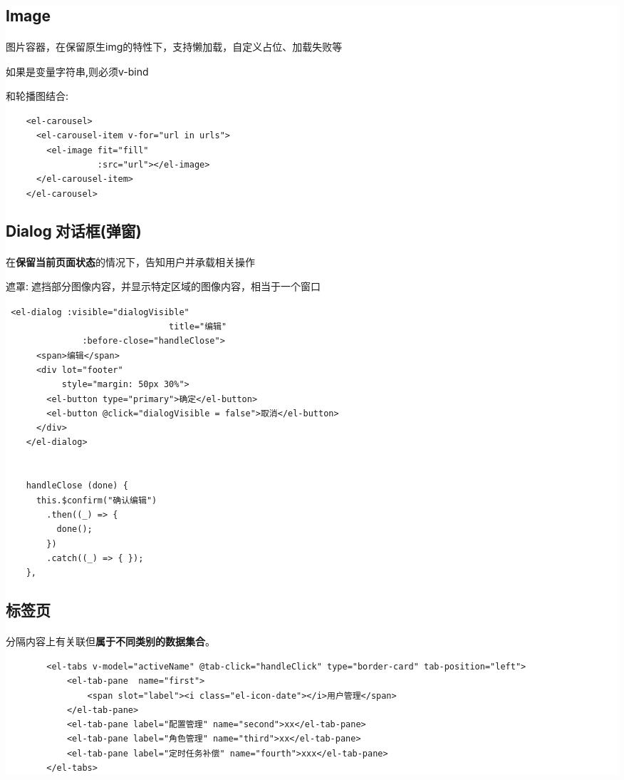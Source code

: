 

## Image

图片容器，在保留原生img的特性下，支持懒加载，自定义占位、加载失败等

如果是变量字符串,则必须v-bind

和轮播图结合:

```
    <el-carousel>
      <el-carousel-item v-for="url in urls">
        <el-image fit="fill"
                  :src="url"></el-image>
      </el-carousel-item>
    </el-carousel>
```

## Dialog 对话框(弹窗)

在**保留当前页面状态**的情况下，告知用户并承载相关操作

遮罩: 遮挡部分图像内容，并显示特定区域的图像内容，相当于一个窗口

```
 <el-dialog :visible="dialogVisible"
								title="编辑"
               :before-close="handleClose">
      <span>编辑</span>
      <div lot="footer"
           style="margin: 50px 30%">
        <el-button type="primary">确定</el-button>
        <el-button @click="dialogVisible = false">取消</el-button>
      </div>
    </el-dialog>
    
    
    handleClose (done) {
      this.$confirm("确认编辑")
        .then((_) => {
          done();
        })
        .catch((_) => { });
    },
```



## 标签页

分隔内容上有关联但**属于不同类别的数据集合**。 

```
		<el-tabs v-model="activeName" @tab-click="handleClick" type="border-card" tab-position="left">
			<el-tab-pane  name="first">
				<span slot="label"><i class="el-icon-date"></i>用户管理</span>
			</el-tab-pane>
			<el-tab-pane label="配置管理" name="second">xx</el-tab-pane>
			<el-tab-pane label="角色管理" name="third">xx</el-tab-pane>
			<el-tab-pane label="定时任务补偿" name="fourth">xxx</el-tab-pane>
		</el-tabs>
```
